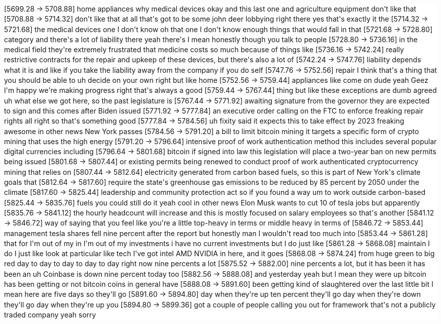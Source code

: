[5699.28 → 5708.88] home appliances why medical devices okay and this last one and agriculture equipment don't like that
[5708.88 → 5714.32] don't like that at all that's got to be some john deer lobbying right there yes that's exactly it the
[5714.32 → 5721.68] the medical devices one I don't know oh that one I don't know enough things that would fall in that
[5721.68 → 5728.80] category and there's a lot of liability there yeah there's I mean honestly though you talk to people
[5728.80 → 5736.16] in the medical field they're extremely frustrated that medicine costs so much because of things like
[5736.16 → 5742.24] really restrictive contracts for the repair and upkeep of these devices, but there's also a lot of
[5742.24 → 5747.76] liability depends what it is and like if you take the liability away from the company if you do self
[5747.76 → 5752.56] repair I think that's a thing that you should be able to uh decide on your own right but like home
[5752.56 → 5759.44] appliances like come on dude yeah Geez I'm happy we're making progress right that's always a good
[5759.44 → 5767.44] thing but like these exceptions are dumb agreed uh what else we got here, so the past legislature is
[5767.44 → 5771.92] awaiting signature from the governor they are expected to sign and this comes after Biden issued
[5771.92 → 5777.84] an executive order calling on the FTC to enforce freaking repair rights all right so that's something good
[5777.84 → 5784.56] uh fixity said it expects this to take effect by 2023 freaking awesome in other news New York passes
[5784.56 → 5791.20] a bill to limit bitcoin mining it targets a specific form of crypto mining that uses the high energy
[5791.20 → 5796.64] intensive proof of work authentication method this includes several popular digital currencies including
[5796.64 → 5801.68] bitcoin if signed into law this legislation will place a two-year ban on new permits being issued
[5801.68 → 5807.44] or existing permits being renewed to conduct proof of work authenticated cryptocurrency mining that relies on
[5807.44 → 5812.64] electricity generated from carbon based fuels, so this is part of New York's climate goals that
[5812.64 → 5817.60] require the state's greenhouse gas emissions to be reduced by 85 percent by 2050 under the climate
[5817.60 → 5825.44] leadership and community protection act so if you found a way um to work outside carbon-based
[5825.44 → 5835.76] fuels you could still do it yeah cool in other news Elon Musk wants to cut 10 of tesla jobs but apparently
[5835.76 → 5841.12] the hourly headcount will increase and this is mostly focused on salary employees so that's another
[5841.12 → 5846.72] way of saying that you feel like you're a little top-heavy in terms or middle heavy in terms of
[5846.72 → 5853.44] management tesla shares fell nine percent after the report but honestly man I wouldn't read too much into
[5853.44 → 5861.28] that for I'm out of my in I'm out of my investments i have no current investments but I do just like
[5861.28 → 5868.08] maintain I do I just like look at particular like tech I've got intel AMD NVIDIA in here, and it goes
[5868.08 → 5874.24] from huge green to big red day to day to day to day to day right now nine percents a lot
[5875.52 → 5882.00] nine percents a lot, but it has been it has been an uh Coinbase is down nine percent today too
[5882.56 → 5888.08] and yesterday yeah but I mean they were up bitcoin has been getting or not bitcoin coins in general have
[5888.08 → 5891.60] been getting kind of slaughtered over the last little bit I mean here are five days so they'll go
[5891.60 → 5894.80] day when they're up ten percent they'll go day when they're down they'll go day when they're up you
[5894.80 → 5899.36] got a couple of people calling you out for framework that's not a publicly traded company yeah sorry
